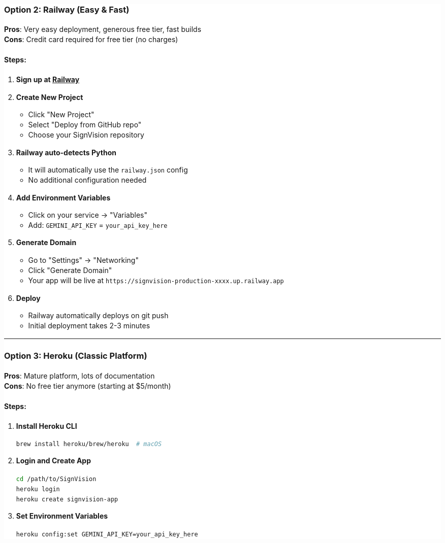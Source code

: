 
### Option 2: Railway (Easy & Fast)

**Pros**: Very easy deployment, generous free tier, fast builds  
**Cons**: Credit card required for free tier (no charges)

#### Steps:

1. **Sign up at [Railway](https://railway.app)**

2. **Create New Project**
   - Click "New Project"
   - Select "Deploy from GitHub repo"
   - Choose your SignVision repository

3. **Railway auto-detects Python**
   - It will automatically use the `railway.json` config
   - No additional configuration needed

4. **Add Environment Variables**
   - Click on your service → "Variables"
   - Add: `GEMINI_API_KEY` = `your_api_key_here`

5. **Generate Domain**
   - Go to "Settings" → "Networking"
   - Click "Generate Domain"
   - Your app will be live at `https://signvision-production-xxxx.up.railway.app`

6. **Deploy**
   - Railway automatically deploys on git push
   - Initial deployment takes 2-3 minutes

---

### Option 3: Heroku (Classic Platform)

**Pros**: Mature platform, lots of documentation  
**Cons**: No free tier anymore (starting at $5/month)

#### Steps:

1. **Install Heroku CLI**
   ```bash
   brew install heroku/brew/heroku  # macOS
   ```

2. **Login and Create App**
   ```bash
   cd /path/to/SignVision
   heroku login
   heroku create signvision-app
   ```

3. **Set Environment Variables**
   ```bash
   heroku config:set GEMINI_API_KEY=your_api_key_here
   ```
